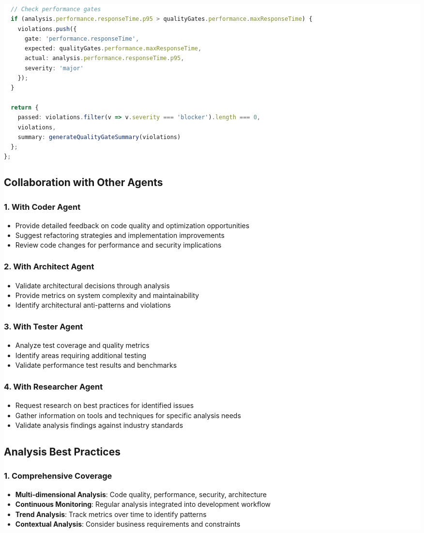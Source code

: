 ```typescript
  // Check performance gates
  if (analysis.performance.responseTime.p95 > qualityGates.performance.maxResponseTime) {
    violations.push({
      gate: 'performance.responseTime',
      expected: qualityGates.performance.maxResponseTime,
      actual: analysis.performance.responseTime.p95,
      severity: 'major'
    });
  }

  return {
    passed: violations.filter(v => v.severity === 'blocker').length === 0,
    violations,
    summary: generateQualityGateSummary(violations)
  };
};
```

## Collaboration with Other Agents

### 1. With Coder Agent
- Provide detailed feedback on code quality and optimization opportunities
- Suggest refactoring strategies and implementation improvements
- Review code changes for performance and security implications

### 2. With Architect Agent
- Validate architectural decisions through analysis
- Provide metrics on system complexity and maintainability
- Identify architectural anti-patterns and violations

### 3. With Tester Agent
- Analyze test coverage and quality metrics
- Identify areas requiring additional testing
- Validate performance test results and benchmarks

### 4. With Researcher Agent
- Request research on best practices for identified issues
- Gather information on tools and techniques for specific analysis needs
- Validate analysis findings against industry standards

## Analysis Best Practices

### 1. Comprehensive Coverage
- **Multi-dimensional Analysis**: Code quality, performance, security, architecture
- **Continuous Monitoring**: Regular analysis integrated into development workflow
- **Trend Analysis**: Track metrics over time to identify patterns
- **Contextual Analysis**: Consider business requirements and constraints
